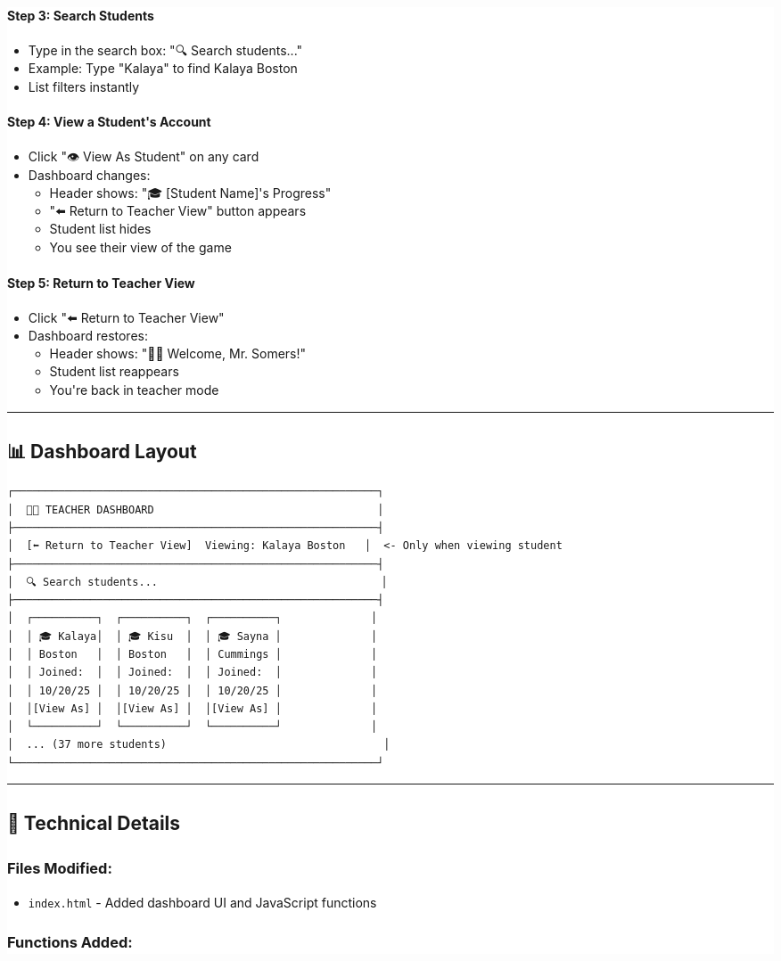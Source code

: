 #### Step 3: Search Students
- Type in the search box: "🔍 Search students..."
- Example: Type "Kalaya" to find Kalaya Boston
- List filters instantly

#### Step 4: View a Student's Account
- Click "👁️ View As Student" on any card
- Dashboard changes:
  - Header shows: "🎓 [Student Name]'s Progress"
  - "⬅️ Return to Teacher View" button appears
  - Student list hides
  - You see their view of the game

#### Step 5: Return to Teacher View
- Click "⬅️ Return to Teacher View"
- Dashboard restores:
  - Header shows: "👩‍🏫 Welcome, Mr. Somers!"
  - Student list reappears
  - You're back in teacher mode

---

## 📊 Dashboard Layout

```
┌─────────────────────────────────────────────────────────┐
│  👩‍🏫 TEACHER DASHBOARD                                   │
├─────────────────────────────────────────────────────────┤
│  [⬅️ Return to Teacher View]  Viewing: Kalaya Boston   │  <- Only when viewing student
├─────────────────────────────────────────────────────────┤
│  🔍 Search students...                                   │
├─────────────────────────────────────────────────────────┤
│  ┌──────────┐  ┌──────────┐  ┌──────────┐              │
│  │ 🎓 Kalaya│  │ 🎓 Kisu  │  │ 🎓 Sayna │              │
│  │ Boston   │  │ Boston   │  │ Cummings │              │
│  │ Joined:  │  │ Joined:  │  │ Joined:  │              │
│  │ 10/20/25 │  │ 10/20/25 │  │ 10/20/25 │              │
│  │[View As] │  │[View As] │  │[View As] │              │
│  └──────────┘  └──────────┘  └──────────┘              │
│  ... (37 more students)                                  │
└─────────────────────────────────────────────────────────┘
```

---

## 🔧 Technical Details

### Files Modified:
- `index.html` - Added dashboard UI and JavaScript functions

### Functions Added:
